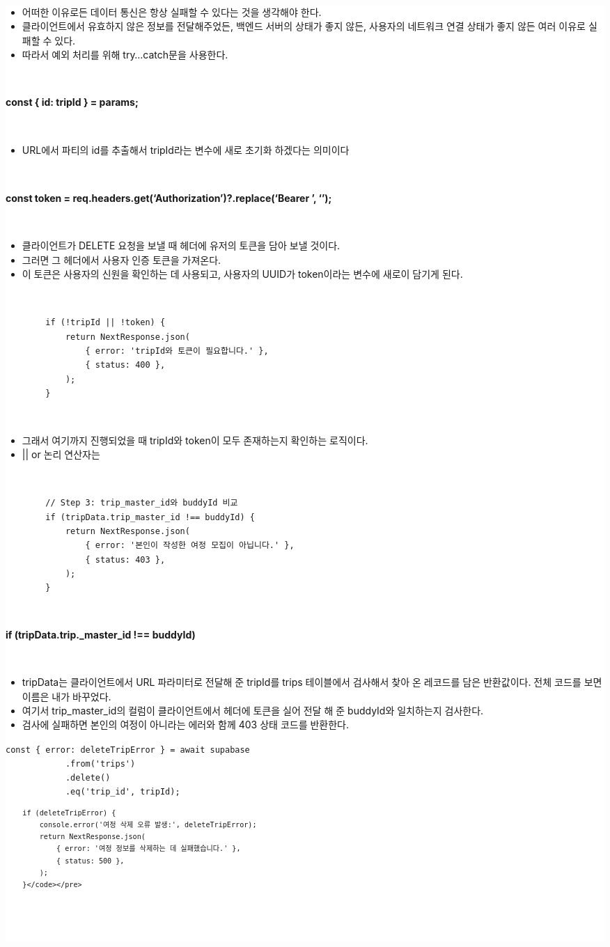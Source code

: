 <ul style="list-style-type: disc;" data-ke-list-type="disc">
<li>어떠한 이유로든 데이터 통신은 항상 실패할 수 있다는 것을 생각해야 한다.</li>
<li>클라이언트에서 유효하지 않은 정보를 전달해주었든, 백엔드 서버의 상태가 좋지 않든, 사용자의 네트워크 연결 상태가 좋지 않든 여러 이유로 실패할 수 있다.</li>
<li>따라서 예외 처리를 위해 try&hellip;catch문을 사용한다.</li>
</ul>
<p data-ke-size="size16">&nbsp;</p>
<p data-ke-size="size16"><b>const { id: tripId } = params;</b></p>
<p data-ke-size="size16">&nbsp;</p>
<ul style="list-style-type: disc;" data-ke-list-type="disc">
<li>URL에서 파티의 id를 추출해서 tripId라는 변수에 새로 초기화 하겠다는 의미이다</li>
</ul>
<p data-ke-size="size16">&nbsp;</p>
<p data-ke-size="size16"><b>const token = req.headers.get(&lsquo;Authorization&rsquo;)?.replace(&lsquo;Bearer &rsquo;, &lsquo;&rsquo;);</b></p>
<p data-ke-size="size16">&nbsp;</p>
<ul style="list-style-type: disc;" data-ke-list-type="disc">
<li>클라이언트가 DELETE 요청을 보낼 때 헤더에 유저의 토큰을 담아 보낼 것이다.</li>
<li>그러면 그 헤더에서 사용자 인증 토큰을 가져온다.</li>
<li>이 토큰은 사용자의 신원을 확인하는 데 사용되고, 사용자의 UUID가 token이라는 변수에 새로이 담기게 된다.</li>
</ul>
<p data-ke-size="size16">&nbsp;</p>
<pre id="code_1723487118663" class="typescript" data-ke-language="typescript" data-ke-type="codeblock"><code>        if (!tripId || !token) {
            return NextResponse.json(
                { error: 'tripId와 토큰이 필요합니다.' },
                { status: 400 },
            );
        }</code></pre>
<p data-ke-size="size16">&nbsp;</p>
<ul style="list-style-type: disc;" data-ke-list-type="disc">
<li>그래서 여기까지 진행되었을 때 tripId와 token이 모두 존재하는지 확인하는 로직이다.</li>
<li>|| or 논리 연산자는<span>&nbsp;</span></li>
</ul>
<p data-ke-size="size16">&nbsp;</p>
<pre id="code_1723487132230" class="typescript" data-ke-language="typescript" data-ke-type="codeblock"><code>        // Step 3: trip_master_id와 buddyId 비교
        if (tripData.trip_master_id !== buddyId) {
            return NextResponse.json(
                { error: '본인이 작성한 여정 모집이 아닙니다.' },
                { status: 403 },
            );
        }</code></pre>
<p data-ke-size="size16">&nbsp;</p>
<p data-ke-size="size16"><b>if (tripData.trip._master_id !== buddyId)</b></p>
<p data-ke-size="size16">&nbsp;</p>
<ul style="list-style-type: disc;" data-ke-list-type="disc">
<li>tripData는 클라이언트에서 URL 파라미터로 전달해 준 tripId를 trips 테이블에서 검사해서 찾아 온 레코드를 담은 반환값이다. 전체 코드를 보면 이름은 내가 바꾸었다.</li>
<li>여기서 trip_master_id의 컬럼이 클라이언트에서 헤더에 토큰을 실어 전달 해 준 buddyId와 일치하는지 검사한다.</li>
<li>검사에 실패하면 본인의 여정이 아니라는 에러와 함께 403 상태 코드를 반환한다.</li>
</ul>
<pre id="code_1723487145032" class="typescript" data-ke-language="typescript" data-ke-type="codeblock"><code>const { error: deleteTripError } = await supabase
            .from('trips')
            .delete()
            .eq('trip_id', tripId);
<pre><code>    if (deleteTripError) {
        console.error('여정 삭제 오류 발생:', deleteTripError);
        return NextResponse.json(
            { error: '여정 정보를 삭제하는 데 실패했습니다.' },
            { status: 500 },
        );
    }&lt;/code&gt;&lt;/pre&gt;
</code></pre>
